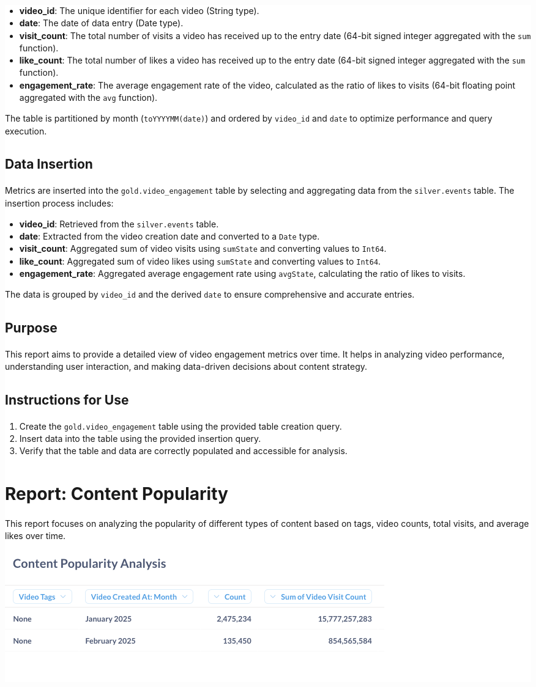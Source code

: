- **video_id**: The unique identifier for each video (String type).
- **date**: The date of data entry (Date type).
- **visit_count**: The total number of visits a video has received up to the entry date (64-bit signed integer aggregated with the `sum` function).
- **like_count**: The total number of likes a video has received up to the entry date (64-bit signed integer aggregated with the `sum` function).
- **engagement_rate**: The average engagement rate of the video, calculated as the ratio of likes to visits (64-bit floating point aggregated with the `avg` function).

The table is partitioned by month (`toYYYYMM(date)`) and ordered by `video_id` and `date` to optimize performance and query execution.

## Data Insertion

Metrics are inserted into the `gold.video_engagement` table by selecting and aggregating data from the `silver.events` table. The insertion process includes:

- **video_id**: Retrieved from the `silver.events` table.
- **date**: Extracted from the video creation date and converted to a `Date` type.
- **visit_count**: Aggregated sum of video visits using `sumState` and converting values to `Int64`.
- **like_count**: Aggregated sum of video likes using `sumState` and converting values to `Int64`.
- **engagement_rate**: Aggregated average engagement rate using `avgState`, calculating the ratio of likes to visits.

The data is grouped by `video_id` and the derived `date` to ensure comprehensive and accurate entries.

## Purpose

This report aims to provide a detailed view of video engagement metrics over time. It helps in analyzing video performance, understanding user interaction, and making data-driven decisions about content strategy.

## Instructions for Use

1. Create the `gold.video_engagement` table using the provided table creation query.
2. Insert data into the table using the provided insertion query.
3. Verify that the table and data are correctly populated and accessible for analysis.

# Report: Content Popularity

This report focuses on analyzing the popularity of different types of content based on tags, video counts, total visits, and average likes over time.

![Alt text](Screenshot%202025-02-07%20at%2012.15.51.png)
